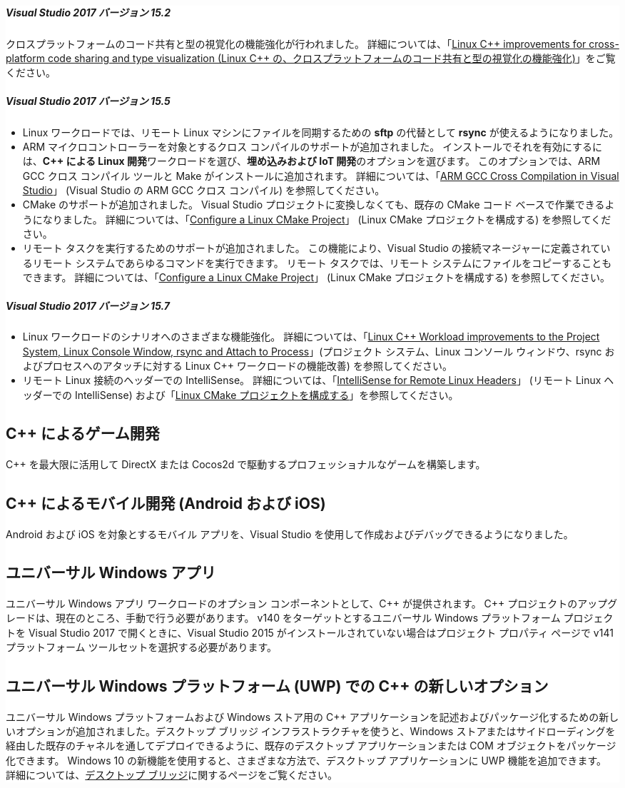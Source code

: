 ##### <a name="visual-studio-2017-version-152"></a>Visual Studio 2017 バージョン 15.2

クロスプラットフォームのコード共有と型の視覚化の機能強化が行われました。 詳細については、「[Linux C++ improvements for cross-platform code sharing and type visualization (Linux C++ の、クロスプラットフォームのコード共有と型の視覚化の機能強化)](https://devblogs.microsoft.com/cppblog/linux-cross-platform-and-type-visualization/)」をご覧ください。

##### <a name="visual-studio-2017-version-155"></a>Visual Studio 2017 バージョン 15.5

- Linux ワークロードでは、リモート Linux マシンにファイルを同期するための **sftp** の代替として **rsync** が使えるようになりました。
- ARM マイクロコントローラーを対象とするクロス コンパイルのサポートが追加されました。 インストールでそれを有効にするには、**C++ による Linux 開発**ワークロードを選び、**埋め込みおよび IoT 開発**のオプションを選びます。 このオプションでは、ARM GCC クロス コンパイル ツールと Make がインストールに追加されます。 詳細については、「[ARM GCC Cross Compilation in Visual Studio](https://devblogs.microsoft.com/cppblog/arm-gcc-cross-compilation-in-visual-studio/)」 (Visual Studio の ARM GCC クロス コンパイル) を参照してください。
- CMake のサポートが追加されました。 Visual Studio プロジェクトに変換しなくても、既存の CMake コード ベースで作業できるようになりました。 詳細については、「[Configure a Linux CMake Project](../linux/cmake-linux-project.md)」 (Linux CMake プロジェクトを構成する) を参照してください。
- リモート タスクを実行するためのサポートが追加されました。 この機能により、Visual Studio の接続マネージャーに定義されているリモート システムであらゆるコマンドを実行できます。 リモート タスクでは、リモート システムにファイルをコピーすることもできます。
詳細については、「[Configure a Linux CMake Project](../linux/cmake-linux-project.md)」 (Linux CMake プロジェクトを構成する) を参照してください。

##### <a name="visual-studio-2017-version-157"></a>Visual Studio 2017 バージョン 15.7

- Linux ワークロードのシナリオへのさまざまな機能強化。 詳細については、「[Linux C++ Workload improvements to the Project System, Linux Console Window, rsync and Attach to Process](https://devblogs.microsoft.com/cppblog/linux-c-workload-improvements-to-the-project-system-linux-console-window-rsync-and-attach-to-process/)」(プロジェクト システム、Linux コンソール ウィンドウ、rsync およびプロセスへのアタッチに対する Linux C++ ワークロードの機能改善) を参照してください。
- リモート Linux 接続のヘッダーでの IntelliSense。 詳細については、「[IntelliSense for Remote Linux Headers](https://devblogs.microsoft.com/cppblog/intellisense-for-remote-linux-headers/)」 (リモート Linux ヘッダーでの IntelliSense) および「[Linux CMake プロジェクトを構成する](../linux/cmake-linux-project.md)」を参照してください。

## <a name="game-development-with-c"></a>C++ によるゲーム開発

C++ を最大限に活用して DirectX または Cocos2d で駆動するプロフェッショナルなゲームを構築します。

## <a name="mobile-development-with-c-android-and-ios"></a>C++ によるモバイル開発 (Android および iOS)

Android および iOS を対象とするモバイル アプリを、Visual Studio を使用して作成およびデバッグできるようになりました。

## <a name="universal-windows-apps"></a>ユニバーサル Windows アプリ

ユニバーサル Windows アプリ ワークロードのオプション コンポーネントとして、C++ が提供されます。  C++ プロジェクトのアップグレードは、現在のところ、手動で行う必要があります。 v140 をターゲットとするユニバーサル Windows プラットフォーム プロジェクトを Visual Studio 2017 で開くときに、Visual Studio 2015 がインストールされていない場合はプロジェクト プロパティ ページで v141 プラットフォーム ツールセットを選択する必要があります。

## <a name="new-options-for-c-on-universal-windows-platform-uwp"></a>ユニバーサル Windows プラットフォーム (UWP) での C++ の新しいオプション

ユニバーサル Windows プラットフォームおよび Windows ストア用の C++ アプリケーションを記述およびパッケージ化するための新しいオプションが追加されました。デスクトップ ブリッジ インフラストラクチャを使うと、Windows ストアまたはサイドローディングを経由した既存のチャネルを通してデプロイできるように、既存のデスクトップ アプリケーションまたは COM オブジェクトをパッケージ化できます。 Windows 10 の新機能を使用すると、さまざまな方法で、デスクトップ アプリケーションに UWP 機能を追加できます。 詳細については、[デスクトップ ブリッジ](/windows/uwp/porting/desktop-to-uwp-root)に関するページをご覧ください。
